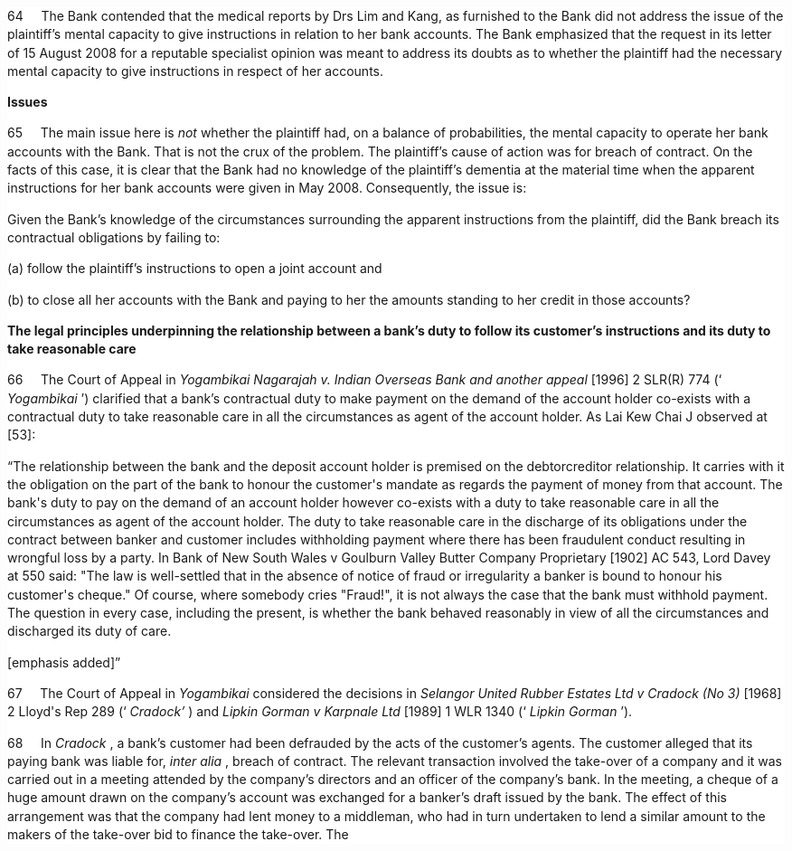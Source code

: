 64     The Bank contended that the medical reports by Drs Lim and Kang, as furnished to the Bank did not address the issue of the plaintiff’s mental capacity to give instructions in relation to her bank accounts. The Bank emphasized that the request in its letter of 15 August 2008 for a reputable specialist opinion was meant to address its doubts as to whether the plaintiff had the necessary mental capacity to give instructions in respect of her accounts. 


**Issues** 

65     The main issue here is _not_ whether the plaintiff had, on a balance of probabilities, the mental capacity to operate her bank accounts with the Bank. That is not the crux of the problem. The plaintiff’s cause of action was for breach of contract. On the facts of this case, it is clear that the Bank had no knowledge of the plaintiff’s dementia at the material time when the apparent instructions for her bank accounts were given in May 2008. Consequently, the issue is: 

 Given the Bank’s knowledge of the circumstances surrounding the apparent instructions from the plaintiff, did the Bank breach its contractual obligations by failing to: 

 (a) follow the plaintiff’s instructions to open a joint account and 

 (b) to close all her accounts with the Bank and paying to her the amounts standing to her credit in those accounts? 

**The legal principles underpinning the relationship between a bank’s duty to follow its customer’s instructions and its duty to take reasonable care** 

66     The Court of Appeal in _Yogambikai Nagarajah v. Indian Overseas Bank and another appeal_ <span class="citation">[1996] 2 SLR(R) 774</span> (‘ _Yogambikai_ ’) clarified that a bank’s contractual duty to make payment on the demand of the account holder co-exists with a contractual duty to take reasonable care in all the circumstances as agent of the account holder. As Lai Kew Chai J observed at [53]: 

 “The relationship between the bank and the deposit account holder is premised on the debtorcreditor relationship. It carries with it the obligation on the part of the bank to honour the customer's mandate as regards the payment of money from that account. The bank's duty to pay on the demand of an account holder however co-exists with a duty to take reasonable care in all the circumstances as agent of the account holder. The duty to take reasonable care in the discharge of its obligations under the contract between banker and customer includes withholding payment where there has been fraudulent conduct resulting in wrongful loss by a party. In Bank of New South Wales v Goulburn Valley Butter Company Proprietary [1902] AC 543, Lord Davey at 550 said: "The law is well-settled that in the absence of notice of fraud or irregularity a banker is bound to honour his customer's cheque." Of course, where somebody cries "Fraud!", it is not always the case that the bank must withhold payment. The question in every case, including the present, is whether the bank behaved reasonably in view of all the circumstances and discharged its duty of care. 

 [emphasis added]” 

67     The Court of Appeal in _Yogambikai_ considered the decisions in _Selangor United Rubber Estates Ltd v Cradock (No 3)_ [1968] 2 Lloyd's Rep 289 (‘ _Cradock’_ ) and _Lipkin Gorman v Karpnale Ltd_ [1989] 1 WLR 1340 (‘ _Lipkin Gorman_ ’). 

68     In _Cradock_ , a bank’s customer had been defrauded by the acts of the customer’s agents. The customer alleged that its paying bank was liable for, _inter alia_ , breach of contract. The relevant transaction involved the take-over of a company and it was carried out in a meeting attended by the company’s directors and an officer of the company’s bank. In the meeting, a cheque of a huge amount drawn on the company’s account was exchanged for a banker’s draft issued by the bank. The effect of this arrangement was that the company had lent money to a middleman, who had in turn undertaken to lend a similar amount to the makers of the take-over bid to finance the take-over. The 
